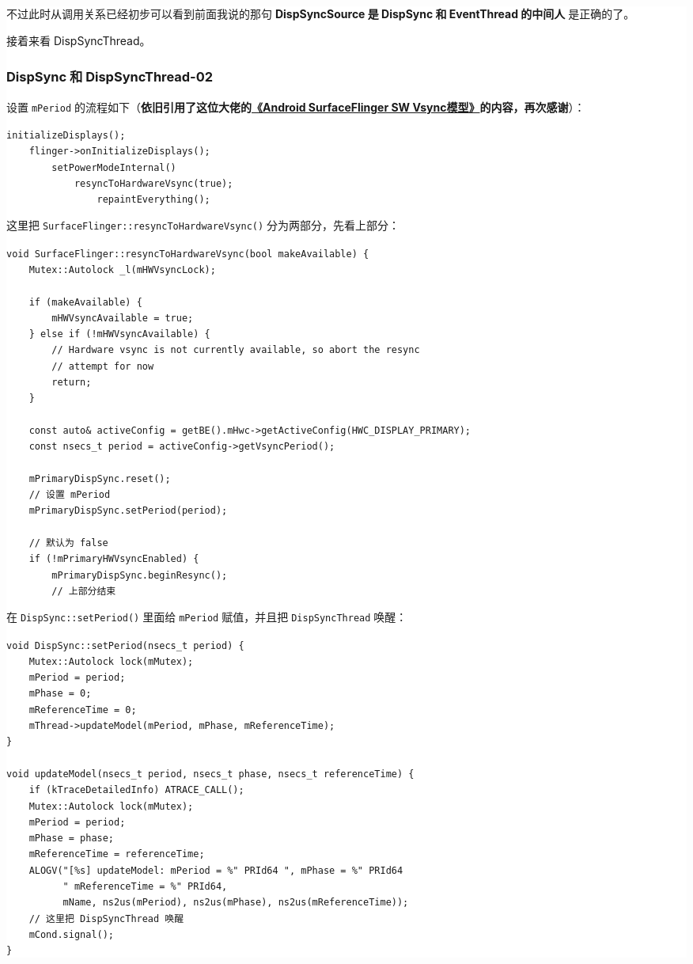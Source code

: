 不过此时从调用关系已经初步可以看到前面我说的那句 **DispSyncSource 是 DispSync 和 EventThread 的中间人** 是正确的了。

接着来看 DispSyncThread。

### DispSync 和 DispSyncThread-02

设置 `mPeriod` 的流程如下（**依旧引用了这位大佬的[《Android SurfaceFlinger SW Vsync模型》][4]的内容，再次感谢**）：

```
initializeDisplays();
    flinger->onInitializeDisplays();
        setPowerModeInternal()
            resyncToHardwareVsync(true);
                repaintEverything();
```

这里把 `SurfaceFlinger::resyncToHardwareVsync()` 分为两部分，先看上部分：

```
void SurfaceFlinger::resyncToHardwareVsync(bool makeAvailable) {
    Mutex::Autolock _l(mHWVsyncLock);

    if (makeAvailable) {
        mHWVsyncAvailable = true;
    } else if (!mHWVsyncAvailable) {
        // Hardware vsync is not currently available, so abort the resync
        // attempt for now
        return;
    }

    const auto& activeConfig = getBE().mHwc->getActiveConfig(HWC_DISPLAY_PRIMARY);
    const nsecs_t period = activeConfig->getVsyncPeriod();

    mPrimaryDispSync.reset();
    // 设置 mPeriod
    mPrimaryDispSync.setPeriod(period);

    // 默认为 false
    if (!mPrimaryHWVsyncEnabled) {
        mPrimaryDispSync.beginResync();
        // 上部分结束
```

在 `DispSync::setPeriod()` 里面给 `mPeriod` 赋值，并且把 `DispSyncThread` 唤醒：

```
void DispSync::setPeriod(nsecs_t period) {
    Mutex::Autolock lock(mMutex);
    mPeriod = period;
    mPhase = 0;
    mReferenceTime = 0;
    mThread->updateModel(mPeriod, mPhase, mReferenceTime);
}

void updateModel(nsecs_t period, nsecs_t phase, nsecs_t referenceTime) {
    if (kTraceDetailedInfo) ATRACE_CALL();
    Mutex::Autolock lock(mMutex);
    mPeriod = period;
    mPhase = phase;
    mReferenceTime = referenceTime;
    ALOGV("[%s] updateModel: mPeriod = %" PRId64 ", mPhase = %" PRId64
          " mReferenceTime = %" PRId64,
          mName, ns2us(mPeriod), ns2us(mPhase), ns2us(mReferenceTime));
    // 这里把 DispSyncThread 唤醒
    mCond.signal();
}
```


[1]: https://source.android.google.cn/devices/graphics/implement-vsync
[2]: /wp-content/uploads/2019/07/dispsync.jpg
[3]: /wp-content/uploads/2019/07/dispsync-systrace.jpg
[4]: https://www.jianshu.com/p/d3e4b1805c92
[5]: http://echuang54.blogspot.com/2015/01/dispsync.html
[6]: https://source.android.google.cn/devices/graphics/implement-vsync.html#explicit_synchronization
[7]: /wp-content/uploads/2019/07/dispsync-init.png
[8]: /wp-content/uploads/2019/07/dispsync-notification.png